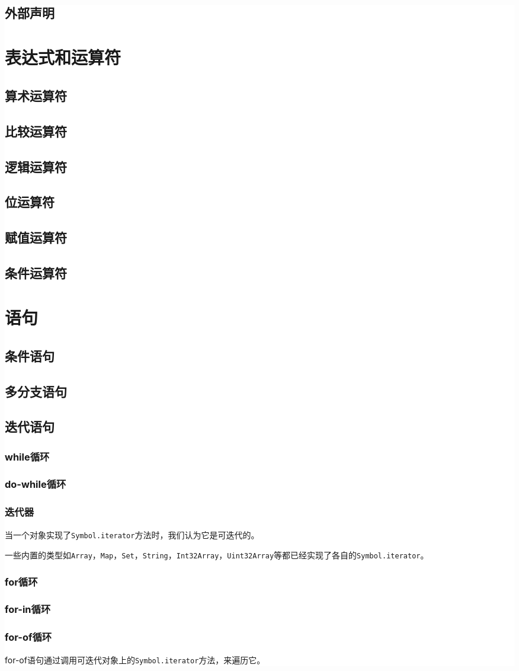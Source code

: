 ## 外部声明

# 表达式和运算符

## 算术运算符

## 比较运算符

## 逻辑运算符

## 位运算符

## 赋值运算符

## 条件运算符

# 语句

## 条件语句

## 多分支语句

## 迭代语句

### while循环

### do-while循环

### 迭代器

当一个对象实现了`Symbol.iterator`方法时，我们认为它是可迭代的。

 一些内置的类型如`Array`，`Map`，`Set`，`String`，`Int32Array`，`Uint32Array`等都已经实现了各自的`Symbol.iterator`。 

### for循环

### for-in循环

### for-of循环

for-of语句通过调用可迭代对象上的`Symbol.iterator`方法，来遍历它。
